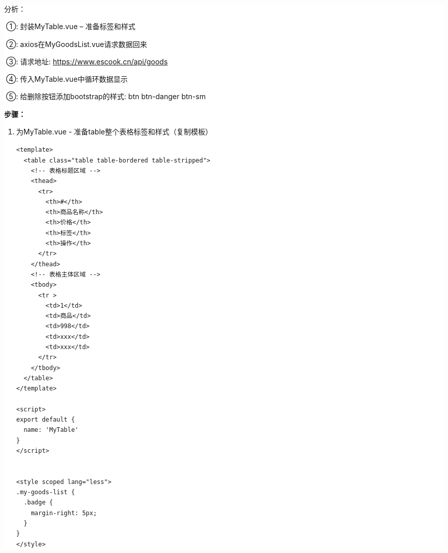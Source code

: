 分析：

​	①: 封装MyTable.vue – 准备标签和样式

​	②: axios在MyGoodsList.vue请求数据回来

​	③: 请求地址: https://www.escook.cn/api/goods

​	④: 传入MyTable.vue中循环数据显示

​	⑤: 给删除按钮添加bootstrap的样式: btn btn-danger btn-sm

**步骤：**

1. 为MyTable.vue - 准备table整个表格标签和样式（复制模板）

   ```vue
   <template>
     <table class="table table-bordered table-stripped">
       <!-- 表格标题区域 -->
       <thead>
         <tr>
           <th>#</th>
           <th>商品名称</th>
           <th>价格</th>
           <th>标签</th>
           <th>操作</th>
         </tr>
       </thead>
       <!-- 表格主体区域 -->
       <tbody>
         <tr >
           <td>1</td>
           <td>商品</td>
           <td>998</td>
           <td>xxx</td>
           <td>xxx</td>
         </tr>
       </tbody>
     </table>
   </template>
   
   <script>
   export default {
     name: 'MyTable'
   }
   </script>
   
   
   <style scoped lang="less">
   .my-goods-list {
     .badge {
       margin-right: 5px;
     }
   }
   </style>
   ```
